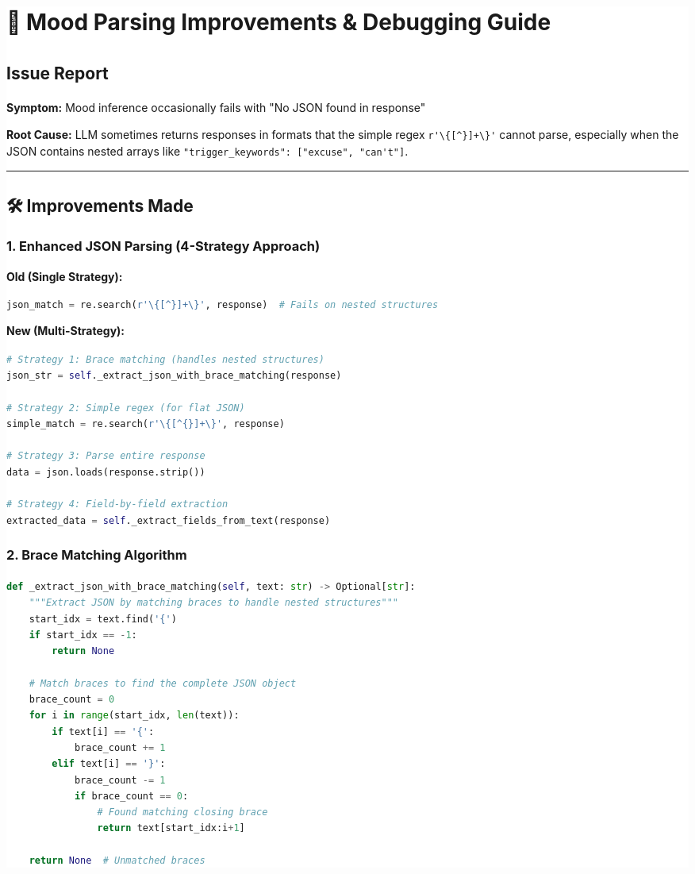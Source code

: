 # 🔧 Mood Parsing Improvements & Debugging Guide

## Issue Report

**Symptom:** Mood inference occasionally fails with "No JSON found in response"

**Root Cause:** LLM sometimes returns responses in formats that the simple regex `r'\{[^}]+\}'` cannot parse, especially when the JSON contains nested arrays like `"trigger_keywords": ["excuse", "can't"]`.

---

## 🛠️ Improvements Made

### 1. Enhanced JSON Parsing (4-Strategy Approach)

**Old (Single Strategy):**
```python
json_match = re.search(r'\{[^}]+\}', response)  # Fails on nested structures
```

**New (Multi-Strategy):**
```python
# Strategy 1: Brace matching (handles nested structures)
json_str = self._extract_json_with_brace_matching(response)

# Strategy 2: Simple regex (for flat JSON)
simple_match = re.search(r'\{[^{}]+\}', response)

# Strategy 3: Parse entire response
data = json.loads(response.strip())

# Strategy 4: Field-by-field extraction
extracted_data = self._extract_fields_from_text(response)
```

### 2. Brace Matching Algorithm

```python
def _extract_json_with_brace_matching(self, text: str) -> Optional[str]:
    """Extract JSON by matching braces to handle nested structures"""
    start_idx = text.find('{')
    if start_idx == -1:
        return None
    
    # Match braces to find the complete JSON object
    brace_count = 0
    for i in range(start_idx, len(text)):
        if text[i] == '{':
            brace_count += 1
        elif text[i] == '}':
            brace_count -= 1
            if brace_count == 0:
                # Found matching closing brace
                return text[start_idx:i+1]
    
    return None  # Unmatched braces
```
